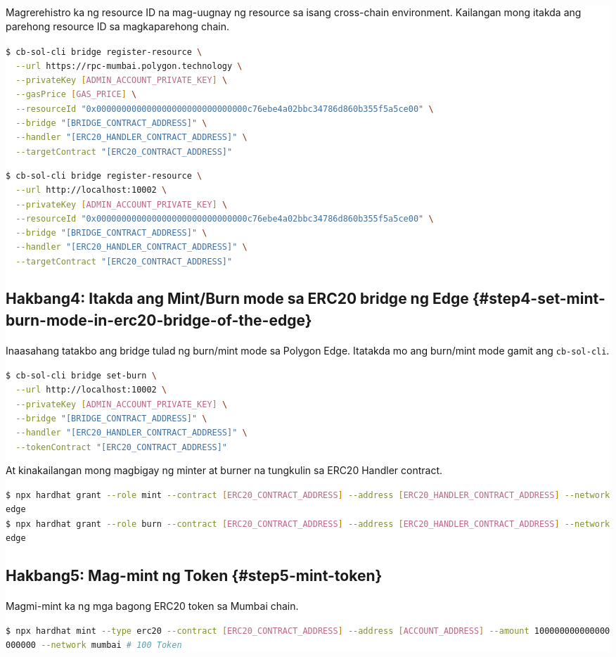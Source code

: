Magrerehistro ka ng resource ID na mag-uugnay ng resource sa isang cross-chain environment. Kailangan mong itakda ang parehong resource ID sa magkaparehong chain.

```bash
$ cb-sol-cli bridge register-resource \
  --url https://rpc-mumbai.polygon.technology \
  --privateKey [ADMIN_ACCOUNT_PRIVATE_KEY] \
  --gasPrice [GAS_PRICE] \
  --resourceId "0x000000000000000000000000000000c76ebe4a02bbc34786d860b355f5a5ce00" \
  --bridge "[BRIDGE_CONTRACT_ADDRESS]" \
  --handler "[ERC20_HANDLER_CONTRACT_ADDRESS]" \
  --targetContract "[ERC20_CONTRACT_ADDRESS]"
```

```bash
$ cb-sol-cli bridge register-resource \
  --url http://localhost:10002 \
  --privateKey [ADMIN_ACCOUNT_PRIVATE_KEY] \
  --resourceId "0x000000000000000000000000000000c76ebe4a02bbc34786d860b355f5a5ce00" \
  --bridge "[BRIDGE_CONTRACT_ADDRESS]" \
  --handler "[ERC20_HANDLER_CONTRACT_ADDRESS]" \
  --targetContract "[ERC20_CONTRACT_ADDRESS]"
```

## Hakbang4: Itakda ang Mint/Burn mode sa ERC20 bridge ng Edge {#step4-set-mint-burn-mode-in-erc20-bridge-of-the-edge}

Inaasahang tatakbo ang bridge tulad ng burn/mint mode sa Polygon Edge. Itatakda mo ang burn/mint mode gamit ang `cb-sol-cli`.

```bash
$ cb-sol-cli bridge set-burn \
  --url http://localhost:10002 \
  --privateKey [ADMIN_ACCOUNT_PRIVATE_KEY] \
  --bridge "[BRIDGE_CONTRACT_ADDRESS]" \
  --handler "[ERC20_HANDLER_CONTRACT_ADDRESS]" \
  --tokenContract "[ERC20_CONTRACT_ADDRESS]"
```

At kinakailangan mong magbigay ng minter at burner na tungkulin sa ERC20 Handler contract.

```bash
$ npx hardhat grant --role mint --contract [ERC20_CONTRACT_ADDRESS] --address [ERC20_HANDLER_CONTRACT_ADDRESS] --network edge
$ npx hardhat grant --role burn --contract [ERC20_CONTRACT_ADDRESS] --address [ERC20_HANDLER_CONTRACT_ADDRESS] --network edge
```

## Hakbang5: Mag-mint ng Token {#step5-mint-token}

Magmi-mint ka ng mga bagong ERC20 token sa Mumbai chain.

```bash
$ npx hardhat mint --type erc20 --contract [ERC20_CONTRACT_ADDRESS] --address [ACCOUNT_ADDRESS] --amount 100000000000000000000 --network mumbai # 100 Token
```
